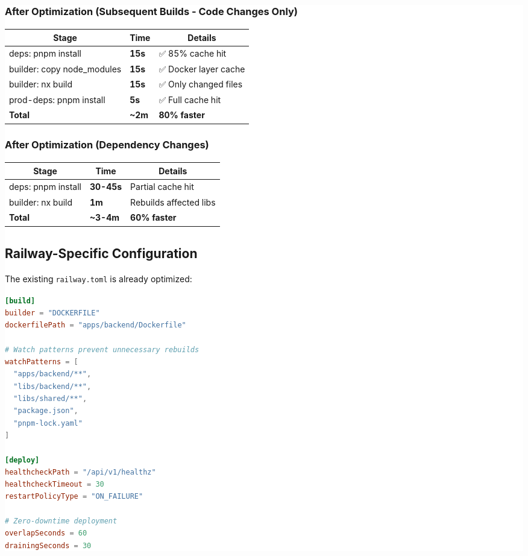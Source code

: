 ### After Optimization (Subsequent Builds - Code Changes Only)

| Stage                      | Time    | Details               |
| -------------------------- | ------- | --------------------- |
| deps: pnpm install         | **15s** | ✅ 85% cache hit      |
| builder: copy node_modules | **15s** | ✅ Docker layer cache |
| builder: nx build          | **15s** | ✅ Only changed files |
| prod-deps: pnpm install    | **5s**  | ✅ Full cache hit     |
| **Total**                  | **~2m** | **80% faster**        |

### After Optimization (Dependency Changes)

| Stage              | Time       | Details                |
| ------------------ | ---------- | ---------------------- |
| deps: pnpm install | **30-45s** | Partial cache hit      |
| builder: nx build  | **1m**     | Rebuilds affected libs |
| **Total**          | **~3-4m**  | **60% faster**         |

## Railway-Specific Configuration

The existing `railway.toml` is already optimized:

```toml
[build]
builder = "DOCKERFILE"
dockerfilePath = "apps/backend/Dockerfile"

# Watch patterns prevent unnecessary rebuilds
watchPatterns = [
  "apps/backend/**",
  "libs/backend/**",
  "libs/shared/**",
  "package.json",
  "pnpm-lock.yaml"
]

[deploy]
healthcheckPath = "/api/v1/healthz"
healthcheckTimeout = 30
restartPolicyType = "ON_FAILURE"

# Zero-downtime deployment
overlapSeconds = 60
drainingSeconds = 30
```
